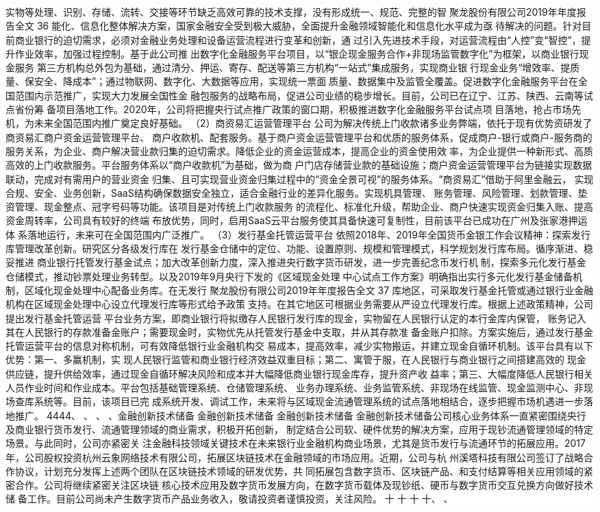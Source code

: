 实物等处理、识别、存储、流转、交接等环节缺乏高效可靠的技术支撑，没有形成统一、规范、完整的智
聚龙股份有限公司2019年年度报告全文
36
能化、信息化整体解决方案，国家金融安全受到极大威胁，全面提升金融领域智能化和信息化水平成为亟
待解决的问题。针对目前商业银行的迫切需求，必须对金融业务处理和设备运营流程进行变革和创新，通
过引入先进技术手段，对运营流程由“人控”变“智控”，提升作业效率，加强过程控制。基于此公司推
出数字化金融服务平台项目，以“银企现金服务合作+非现场监管数字化”为框架，以商业银行现金服务
第三方机构总外包为基础，通过清分、押运、寄存、配送等第三方机构“一站式”集成服务，实现商业银
行现金业务“增效率、提质量、保安全、降成本”；通过物联网、数字化、大数据等应用，实现统一票面
质量、数据集中及监管全覆盖。促进数字化金融服务平台在全国范围内示范推广，实现大力发展全国性金
融包服务的战略布局，促进公司业绩的稳步增长。目前，公司已在辽宁、江苏、陕西、云南等试点省份筹
备项目落地工作。2020年，公司将把握央行试点推广政策的窗口期，积极推进数字化金融服务平台试点项
目落地，抢占市场先机，为未来全国范围内推广奠定良好基础。
（2）商资易汇运营管理平台
公司为解决传统上门收款诸多业务弊端，依托于现有优势资研发了商资易汇商户资金运营管理平台、
商户收款机、配套服务。基于商户资金运营管理平台和优质的服务体系，促成商户-银行或商户-服务商的
服务关系，为企业、商户解决营业款归集的迫切需求。降低企业的资金运营成本，提高企业的资金使用效
率，为企业提供一种新形式、高质高效的上门收款服务。平台服务体系以“商户收款机”为基础，做为商
户门店存储营业款的基础设施；商户资金运营管理平台为链接实现数据联动，完成对有需用户的营业资金
归集、且可实现营业资金归集过程中的“资金全景可视”的服务体系。“商资易汇”借助于阿里金融云，
实现合规、安全、业务创新，SaaS结构确保数据安全独立，适合金融行业的差异化服务。实现机具管理、
账务管理、风险管理、划款管理、垫资管理、现金整点、冠字号码等功能。该项目是对传统上门收款服务
的流程化、标准化升级，帮助企业、商户快速实现资金归集入账、提高资金周转率，公司具有较好的终端
布放优势，同时，启用SaaS云平台服务使其具备快速可复制性，目前该平台已成功在广州及张家港押运体
系落地运行，未来可在全国范围内广泛推广。
（3）发行基金托管运营平台
依照2018年、2019年全国货币金银工作会议精神：探索发行库管理改革创新。研究区分各级发行库在
发行基金仓储中的定位、功能、设置原则、规模和管理模式，科学规划发行库布局。循序渐进、稳妥推进
商业银行托管发行基金试点；加大改革创新力度，深入推进央行数字货币研发，进一步完善纪念币发行机
制，探索多元化发行基金仓储模式，推动钞票处理业务转型。以及2019年9月央行下发的《区域现金处理
中心试点工作方案》明确指出实行多元化发行基金储备机制，区域化现金处理中心配备业务库。在无发行
聚龙股份有限公司2019年年度报告全文
37
库地区，可采取发行基金托管或通过银行业金融机构在区域现金处理中心设立代理发行库等形式给予政策
支持。在其它地区可根据业务需要从严设立代理发行库。根据上述政策精神，公司提出发行基金托管运营
平台业务方案，即商业银行将拟缴存人民银行发行库的现金，实物留在人民银行认定的本行金库内保管，
账务记入其在人民银行的存款准备金账户；需要现金时，实物优先从托管发行基金中支取，并从其存款准
备金账户扣除。方案实施后，通过发行基金托管运营平台的信息对称机制，可有效降低银行业金融机构交
易成本，提高效率，减少实物搬运，并建立现金自循环机制。该平台具有以下优势：第一、多赢机制，实
现人民银行监管和商业银行经济效益双重目标；第二、寓管于服，在人民银行与商业银行之间搭建高效的
现金供应链，提升供给效率，通过现金自循环解决风险和成本并大幅降低商业银行现金库存，提升资产收
益率；第三、大幅度降低人民银行相关人员作业时间和作业成本。平台包括基础管理系统、仓储管理系统、
业务办理系统、业务监管系统、非现场在线监管、现金监测中心、非现场查库系统等。目前，该项目已完
成系统开发、调试工作，未来将与区域现金流通管理系统的试点落地相结合，逐步把握市场机遇进一步落
地推广。
4444、
、
、
、金融创新技术储备
金融创新技术储备
金融创新技术储备
金融创新技术储备公司核心业务体系一直紧密围绕央行及商业银行货币发行、流通管理领域的商业需求，积极开拓创新，
制定结合公司软、硬件优势的解决方案，应用于现钞流通管理领域的特定场景。与此同时，公司亦紧密关
注金融科技领域关键技术在未来银行业金融机构商业场景，尤其是货币发行与流通环节的拓展应用。2017
年，公司股权投资杭州云象网络技术有限公司，拓展区块链技术在金融领域的市场应用。近期，公司与杭
州溪塔科技有限公司签订了战略合作协议，计划充分发挥上述两个团队在区块链技术领域的研发优势，共
同拓展包含数字货币、区块链产品、和支付结算等相关应用领域的紧密合作。公司将继续紧密关注区块链
核心技术应用及数字货币发展方向，在数字货币载体及现钞纸、硬币与数字货币交互兑换方向做好技术储
备工作。目前公司尚未产生数字货币产品业务收入，敬请投资者谨慎投资，关注风险。
十
十
十
十、
、